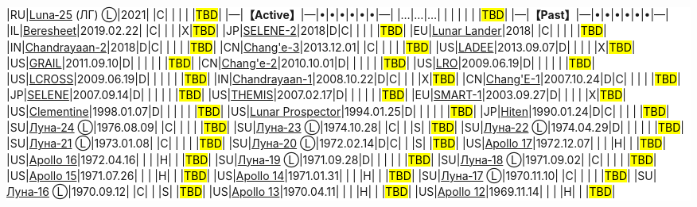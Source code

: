 |RU|[Luna‑25](луна_25.md) (ЛГ) Ⓛ|2021| |C| | | | |<mark>TBD</mark>|
|—|**【Active】**|—|•|•|•|•|•|•|—|
|…|…|…| | | | | | |<mark>TBD</mark>|
|—|**【Past】**|—|•|•|•|•|•|•|—|
|IL|[Beresheet](beresheet.md)|2019.02.22| |C| | | |X|<mark>TBD</mark>|
|JP|[SELENE-2](selene_2.md)|2018|D|C| | | | |<mark>TBD</mark>|
|EU|[Lunar Lander](lunar_lander.md)|2018| |C| | | | |<mark>TBD</mark>|
|IN|[Chandrayaan-2](chandrayaan_2.md)|2018|D|C| | | | |<mark>TBD</mark>|
|CN|[Chang'e-3](chang_e_3.md)|2013.12.01| |C| | | | |<mark>TBD</mark>|
|US|[LADEE](ladee.md)|2013.09.07|D| | | | |X|<mark>TBD</mark>|
|US|[GRAIL](grail.md)|2011.09.10|D| | | | | |<mark>TBD</mark>|
|CN|[Chang'e-2](chang_e_2.md)|2010.10.01|D| | | | | |<mark>TBD</mark>|
|US|[LRO](lunar_reconnaissance_orbiter.md)|2009.06.19|D| | | | | |<mark>TBD</mark>|
|US|[LCROSS](lcross.md)|2009.06.19|D| | | | | |<mark>TBD</mark>|
|IN|[Chandrayaan-1](chandrayaan_1.md)|2008.10.22|D|C| | | |X|<mark>TBD</mark>|
|CN|[Chang'E-1](chang_e_1.md)|2007.10.24|D|C| | | | |<mark>TBD</mark>|
|JP|[SELENE](selene.md)|2007.09.14|D| | | | | |<mark>TBD</mark>|
|US|[THEMIS](themis.md)|2007.02.17|D| | | | | |<mark>TBD</mark>|
|EU|[SMART-1](smart_1.md)|2003.09.27|D| | | | |X|<mark>TBD</mark>|
|US|[Clementine](clementine.md)|1998.01.07|D| | | | | |<mark>TBD</mark>|
|US|[Lunar Prospector](lunar_prospector.md)|1994.01.25|D| | | | | |<mark>TBD</mark>|
|JP|[Hiten](hiten.md)|1990.01.24|D|C| | | | |<mark>TBD</mark>|
|SU|[Луна‑24](луна_24.md) Ⓛ|1976.08.09| |C| | | | |<mark>TBD</mark>|
|SU|[Луна‑23](луна_23.md) Ⓛ|1974.10.28| |C| | |S| |<mark>TBD</mark>|
|SU|[Луна‑22](луна_22.md) Ⓛ|1974.04.29|D| | | | | |<mark>TBD</mark>|
|SU|[Луна‑21](луна_21.md) Ⓛ|1973.01.08| |C| | | | |<mark>TBD</mark>|
|SU|[Луна‑20](луна_20.md) Ⓛ|1972.02.14|D|C| | |S| |<mark>TBD</mark>|
|US|[Apollo 17](apollo_17.md)|1972.12.07| | | |H| | |<mark>TBD</mark>|
|US|[Apollo 16](apollo_16.md)|1972.04.16| | | |H| | |<mark>TBD</mark>|
|SU|[Луна‑19](луна_19.md) Ⓛ|1971.09.28|D| | | | | |<mark>TBD</mark>|
|SU|[Луна‑18](луна_18.md) Ⓛ|1971.09.02| |C| | | | |<mark>TBD</mark>|
|US|[Apollo 15](apollo_15.md)|1971.07.26| | | |H| | |<mark>TBD</mark>|
|US|[Apollo 14](apollo_14.md)|1971.01.31| | | |H| | |<mark>TBD</mark>|
|SU|[Луна‑17](луна_17.md) Ⓛ|1970.11.10| |C| | | | |<mark>TBD</mark>|
|SU|[Луна‑16](луна_16.md) Ⓛ|1970.09.12| |C| | |S| |<mark>TBD</mark>|
|US|[Apollo 13](apollo_13.md)|1970.04.11| | | |H| | |<mark>TBD</mark>|
|US|[Apollo 12](apollo_12.md)|1969.11.14| | | |H| | |<mark>TBD</mark>|